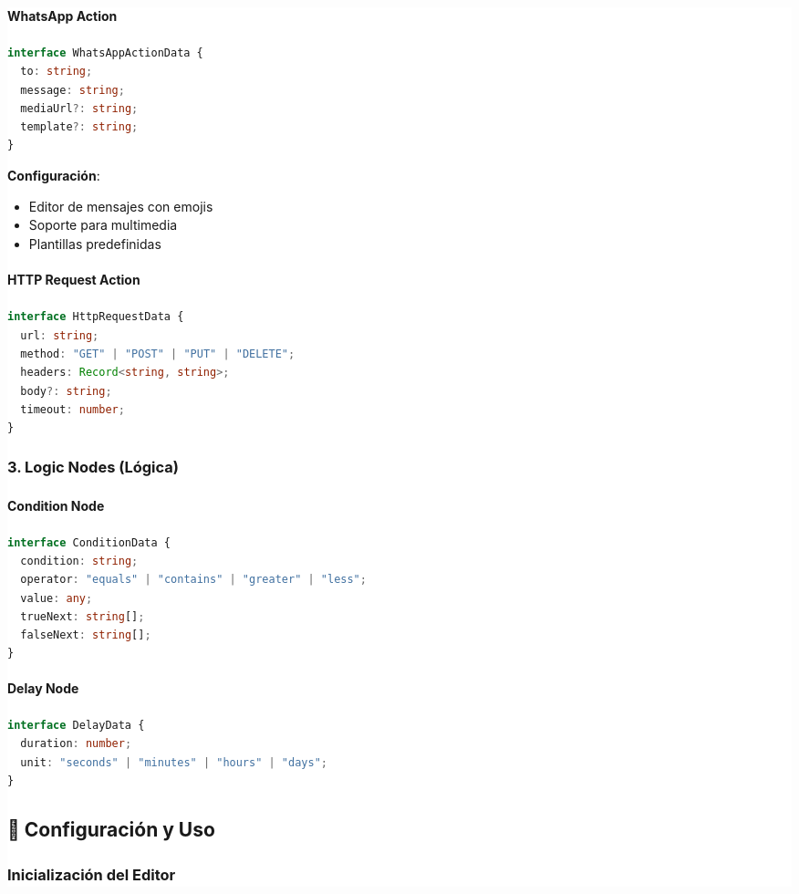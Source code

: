 #### **WhatsApp Action**

```typescript
interface WhatsAppActionData {
  to: string;
  message: string;
  mediaUrl?: string;
  template?: string;
}
```

**Configuración**:

- Editor de mensajes con emojis
- Soporte para multimedia
- Plantillas predefinidas

#### **HTTP Request Action**

```typescript
interface HttpRequestData {
  url: string;
  method: "GET" | "POST" | "PUT" | "DELETE";
  headers: Record<string, string>;
  body?: string;
  timeout: number;
}
```

### 3. **Logic Nodes (Lógica)**

#### **Condition Node**

```typescript
interface ConditionData {
  condition: string;
  operator: "equals" | "contains" | "greater" | "less";
  value: any;
  trueNext: string[];
  falseNext: string[];
}
```

#### **Delay Node**

```typescript
interface DelayData {
  duration: number;
  unit: "seconds" | "minutes" | "hours" | "days";
}
```

## 🔧 Configuración y Uso

### Inicialización del Editor
